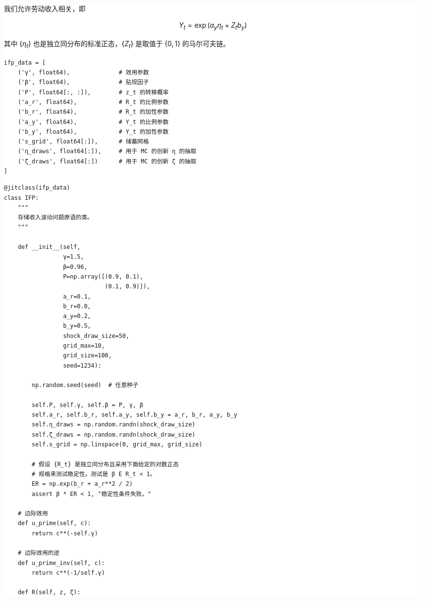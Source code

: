 我们允许劳动收入相关，即

$$
Y_t = \exp(a_y \eta_t + Z_t b_y)
$$

其中 $\{ \eta_t\}$ 也是独立同分布的标准正态，$\{ Z_t\}$ 是取值于 $\{0, 1\}$ 的马尔可夫链。

```{code-cell} ipython
ifp_data = [
    ('γ', float64),              # 效用参数
    ('β', float64),              # 贴现因子
    ('P', float64[:, :]),        # z_t 的转移概率
    ('a_r', float64),            # R_t 的比例参数
    ('b_r', float64),            # R_t 的加性参数
    ('a_y', float64),            # Y_t 的比例参数
    ('b_y', float64),            # Y_t 的加性参数
    ('s_grid', float64[:]),      # 储蓄网格
    ('η_draws', float64[:]),     # 用于 MC 的创新 η 的抽取
    ('ζ_draws', float64[:])      # 用于 MC 的创新 ζ 的抽取
]
```

```{code-cell} ipython
@jitclass(ifp_data)
class IFP:
    """
    存储收入波动问题原语的类。
    """

    def __init__(self,
                 γ=1.5,
                 β=0.96,
                 P=np.array([(0.9, 0.1),
                             (0.1, 0.9)]),
                 a_r=0.1,
                 b_r=0.0,
                 a_y=0.2,
                 b_y=0.5,
                 shock_draw_size=50,
                 grid_max=10,
                 grid_size=100,
                 seed=1234):

        np.random.seed(seed)  # 任意种子

        self.P, self.γ, self.β = P, γ, β
        self.a_r, self.b_r, self.a_y, self.b_y = a_r, b_r, a_y, b_y
        self.η_draws = np.random.randn(shock_draw_size)
        self.ζ_draws = np.random.randn(shock_draw_size)
        self.s_grid = np.linspace(0, grid_max, grid_size)

        # 假设 {R_t} 是独立同分布且采用下面给定的对数正态
        # 规格来测试稳定性。测试是 β E R_t < 1。
        ER = np.exp(b_r + a_r**2 / 2)
        assert β * ER < 1, "稳定性条件失败。"

    # 边际效用
    def u_prime(self, c):
        return c**(-self.γ)

    # 边际效用的逆
    def u_prime_inv(self, c):
        return c**(-1/self.γ)

    def R(self, z, ζ):
```
